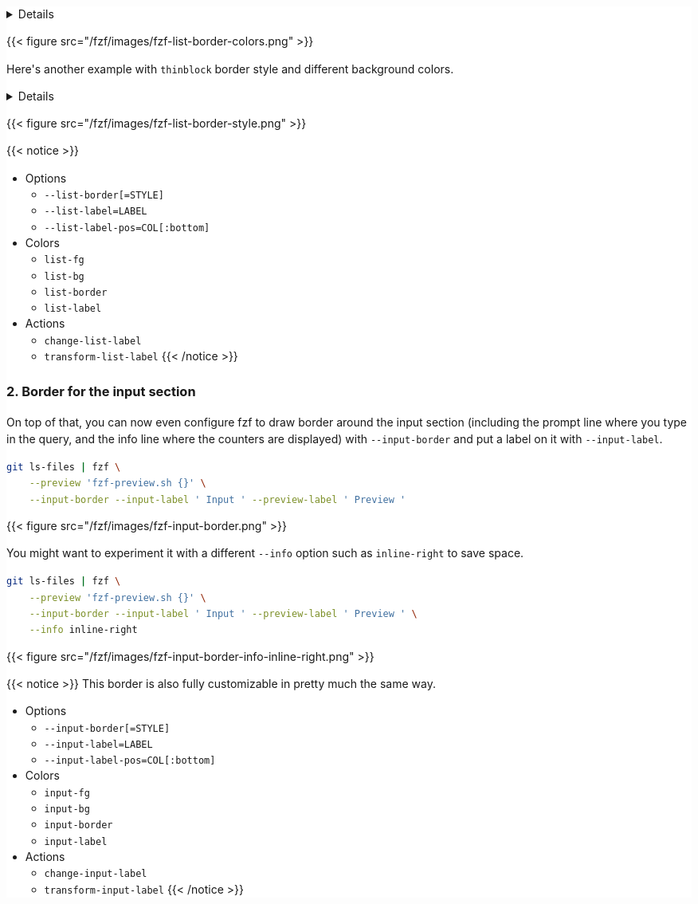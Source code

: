 <details></details>

{{< figure src="/fzf/images/fzf-list-border-colors.png" >}}

Here's another example with `thinblock` border style and different background
colors.

<details></details>

{{< figure src="/fzf/images/fzf-list-border-style.png" >}}

{{< notice >}}
- Options
    - `--list-border[=STYLE]`
    - `--list-label=LABEL`
    - `--list-label-pos=COL[:bottom]`
- Colors
    - `list-fg`
    - `list-bg`
    - `list-border`
    - `list-label`
- Actions
    - `change-list-label`
    - `transform-list-label`
{{< /notice >}}

### 2. Border for the input section

On top of that, you can now even configure fzf to draw border around the input
section (including the prompt line where you type in the query, and the info
line where the counters are displayed) with `--input-border` and put a label
on it with `--input-label`.

```sh
git ls-files | fzf \
    --preview 'fzf-preview.sh {}' \
    --input-border --input-label ' Input ' --preview-label ' Preview '
```

{{< figure src="/fzf/images/fzf-input-border.png" >}}

You might want to experiment it with a different `--info` option such as
`inline-right` to save space.

```sh
git ls-files | fzf \
    --preview 'fzf-preview.sh {}' \
    --input-border --input-label ' Input ' --preview-label ' Preview ' \
    --info inline-right
```

{{< figure src="/fzf/images/fzf-input-border-info-inline-right.png" >}}

{{< notice >}}
This border is also fully customizable in pretty much the same way.

- Options
    - `--input-border[=STYLE]`
    - `--input-label=LABEL`
    - `--input-label-pos=COL[:bottom]`
- Colors
    - `input-fg`
    - `input-bg`
    - `input-border`
    - `input-label`
- Actions
    - `change-input-label`
    - `transform-input-label`
{{< /notice >}}


[0.58.0]: https://github.com/junegunn/fzf/releases/tag/v0.58.0
[^1]: Short for `--preview-window=border-STYLE`
[multiline]: /fzf/tips/processing-multi-line-items/
[0.56.0]: https://github.com/junegunn/fzf/releases/tag/v0.56.0